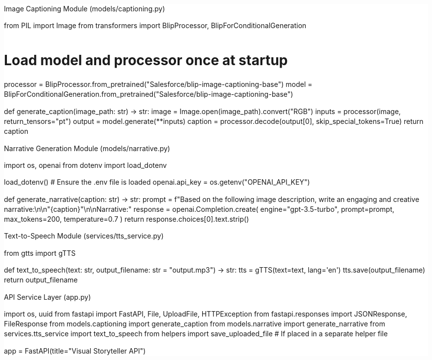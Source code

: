 Image Captioning Module (models/captioning.py)

from PIL import Image
from transformers import BlipProcessor, BlipForConditionalGeneration

# Load model and processor once at startup
processor = BlipProcessor.from_pretrained("Salesforce/blip-image-captioning-base")
model = BlipForConditionalGeneration.from_pretrained("Salesforce/blip-image-captioning-base")

def generate_caption(image_path: str) -> str:
    image = Image.open(image_path).convert("RGB")
    inputs = processor(image, return_tensors="pt")
    output = model.generate(**inputs)
    caption = processor.decode(output[0], skip_special_tokens=True)
    return caption

Narrative Generation Module (models/narrative.py)

import os, openai
from dotenv import load_dotenv

load_dotenv()  # Ensure the .env file is loaded
openai.api_key = os.getenv("OPENAI_API_KEY")

def generate_narrative(caption: str) -> str:
    prompt = f"Based on the following image description, write an engaging and creative narrative:\n\n\"{caption}\"\n\nNarrative:"
    response = openai.Completion.create(
        engine="gpt-3.5-turbo",
        prompt=prompt,
        max_tokens=200,
        temperature=0.7
    )
    return response.choices[0].text.strip()

Text-to-Speech Module (services/tts_service.py)

from gtts import gTTS

def text_to_speech(text: str, output_filename: str = "output.mp3") -> str:
    tts = gTTS(text=text, lang='en')
    tts.save(output_filename)
    return output_filename

API Service Layer (app.py)

import os, uuid
from fastapi import FastAPI, File, UploadFile, HTTPException
from fastapi.responses import JSONResponse, FileResponse
from models.captioning import generate_caption
from models.narrative import generate_narrative
from services.tts_service import text_to_speech
from helpers import save_uploaded_file  # If placed in a separate helper file

app = FastAPI(title="Visual Storyteller API")
